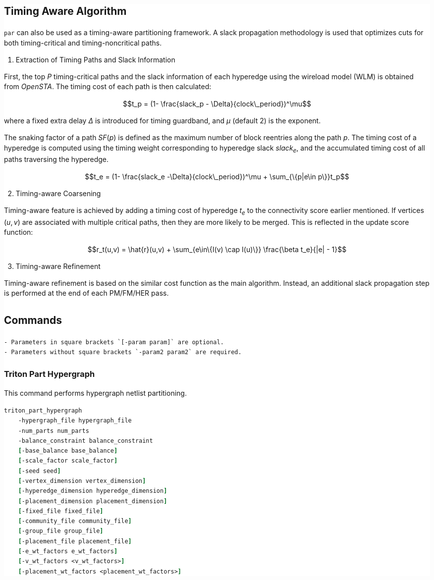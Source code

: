 ## Timing Aware Algorithm

`par` can also be used as a timing-aware partitioning framework. A slack
propagation methodology is used that optimizes cuts for both timing-critical
and timing-noncritical paths. 

1. Extraction of Timing Paths and Slack Information

First, the top $P$
timing-critical paths and the slack information of each hyperedge using 
the wireload model (WLM) is obtained from *OpenSTA*. The timing cost of 
each path is then calculated:

$$t_p = (1- \frac{slack_p - \Delta}{clock\_period})^\mu$$

where a fixed extra delay $\Delta$ is introduced for timing guardband,
and $\mu$ (default 2) is the exponent. 

The snaking factor of a path $SF(p)$ is defined as the maximum number of 
block reentries along the path $p$. The timing cost of a hyperedge is 
computed using the timing weight corresponding to hyperedge slack $slack_e$,
and the accumulated timing cost of all paths traversing the hyperedge.

$$t_e = (1- \frac{slack_e -\Delta}{clock\_period})^\mu + \sum_{\{p|e\in p\}}t_p$$

2. Timing-aware Coarsening

Timing-aware feature is achieved by adding a timing cost of hyperedge $t_e$
to the connectivity score earlier mentioned. If vertices $(u,v)$ are
associated with multiple critical paths, then they are more likely to be
merged. This is reflected in the update score function:

$$r_t(u,v) = \hat{r}(u,v) + \sum_{e\in\{I(v) \cap I(u)\}} \frac{\beta t_e}{|e| - 1}$$

3. Timing-aware Refinement

Timing-aware refinement is based on the similar cost function as the main
algorithm. Instead, an additional slack propagation step is performed at 
the end of each PM/FM/HER pass. 

## Commands

```{note}
- Parameters in square brackets `[-param param]` are optional.
- Parameters without square brackets `-param2 param2` are required.
```

### Triton Part Hypergraph

This command performs hypergraph netlist partitioning.

```tcl
triton_part_hypergraph
    -hypergraph_file hypergraph_file  
    -num_parts num_parts  
    -balance_constraint balance_constraint 
    [-base_balance base_balance]
    [-scale_factor scale_factor]
    [-seed seed] 
    [-vertex_dimension vertex_dimension] 
    [-hyperedge_dimension hyperedge_dimension] 
    [-placement_dimension placement_dimension] 
    [-fixed_file fixed_file] 
    [-community_file community_file] 
    [-group_file group_file] 
    [-placement_file placement_file] 
    [-e_wt_factors e_wt_factors] 
    [-v_wt_factors <v_wt_factors>] 
    [-placement_wt_factors <placement_wt_factors>]
```